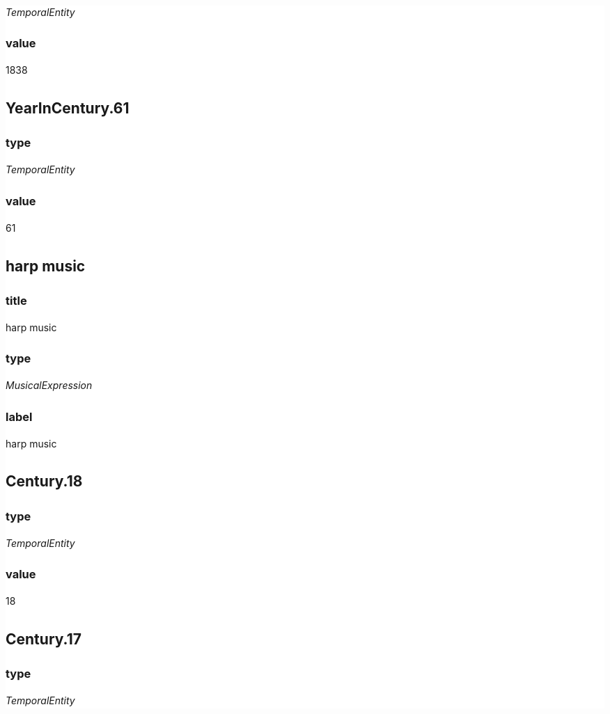 
*TemporalEntity*

### value


1838

## YearInCentury.61

### type


*TemporalEntity*

### value


61

## harp music

### title


harp music

### type


*MusicalExpression*

### label


harp music

## Century.18

### type


*TemporalEntity*

### value


18

## Century.17

### type


*TemporalEntity*
